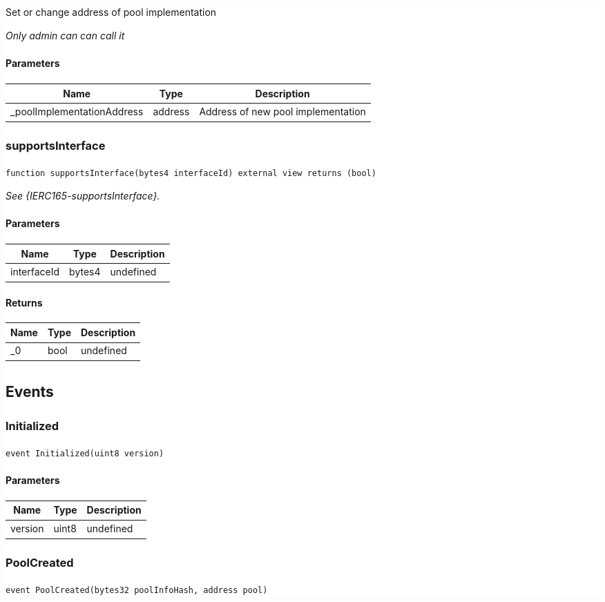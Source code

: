Set or change address of pool implementation

*Only admin can can call it*

#### Parameters

| Name | Type | Description |
|---|---|---|
| _poolImplementationAddress | address | Address of new pool implementation |

### supportsInterface

```solidity
function supportsInterface(bytes4 interfaceId) external view returns (bool)
```



*See {IERC165-supportsInterface}.*

#### Parameters

| Name | Type | Description |
|---|---|---|
| interfaceId | bytes4 | undefined |

#### Returns

| Name | Type | Description |
|---|---|---|
| _0 | bool | undefined |



## Events

### Initialized

```solidity
event Initialized(uint8 version)
```





#### Parameters

| Name | Type | Description |
|---|---|---|
| version  | uint8 | undefined |

### PoolCreated

```solidity
event PoolCreated(bytes32 poolInfoHash, address pool)
```
